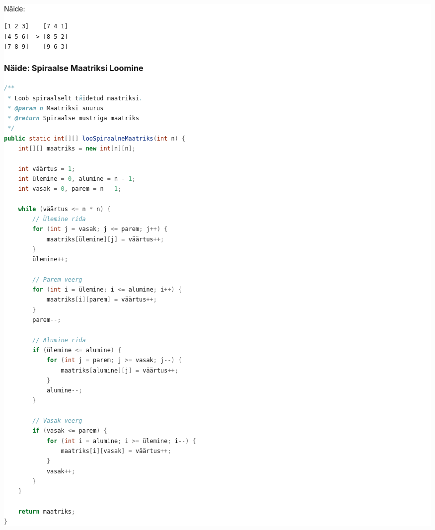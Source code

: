 Näide:
```
[1 2 3]    [7 4 1]
[4 5 6] -> [8 5 2]
[7 8 9]    [9 6 3]
```

### Näide: Spiraalse Maatriksi Loomine

```java
/**
 * Loob spiraalselt täidetud maatriksi.
 * @param n Maatriksi suurus
 * @return Spiraalse mustriga maatriks
 */
public static int[][] looSpiraalneMaatriks(int n) {
    int[][] maatriks = new int[n][n];
    
    int väärtus = 1;
    int ülemine = 0, alumine = n - 1;
    int vasak = 0, parem = n - 1;
    
    while (väärtus <= n * n) {
        // Ülemine rida
        for (int j = vasak; j <= parem; j++) {
            maatriks[ülemine][j] = väärtus++;
        }
        ülemine++;
        
        // Parem veerg
        for (int i = ülemine; i <= alumine; i++) {
            maatriks[i][parem] = väärtus++;
        }
        parem--;
        
        // Alumine rida
        if (ülemine <= alumine) {
            for (int j = parem; j >= vasak; j--) {
                maatriks[alumine][j] = väärtus++;
            }
            alumine--;
        }
        
        // Vasak veerg
        if (vasak <= parem) {
            for (int i = alumine; i >= ülemine; i--) {
                maatriks[i][vasak] = väärtus++;
            }
            vasak++;
        }
    }
    
    return maatriks;
}
```
